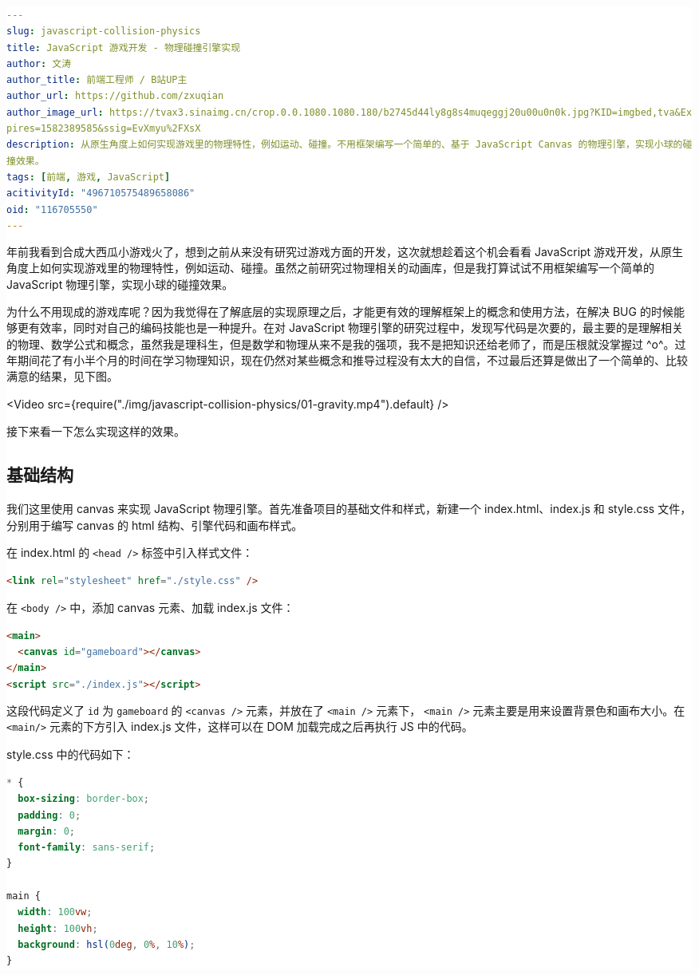 ```yaml
---
slug: javascript-collision-physics
title: JavaScript 游戏开发 - 物理碰撞引擎实现
author: 文涛
author_title: 前端工程师 / B站UP主
author_url: https://github.com/zxuqian
author_image_url: https://tvax3.sinaimg.cn/crop.0.0.1080.1080.180/b2745d44ly8g8s4muqeggj20u00u0n0k.jpg?KID=imgbed,tva&Expires=1582389585&ssig=EvXmyu%2FXsX
description: 从原生角度上如何实现游戏里的物理特性，例如运动、碰撞。不用框架编写一个简单的、基于 JavaScript Canvas 的物理引擎，实现小球的碰撞效果。
tags: [前端, 游戏, JavaScript]
acitivityId: "496710575489658086"
oid: "116705550"
---
```


年前我看到合成大西瓜小游戏火了，想到之前从来没有研究过游戏方面的开发，这次就想趁着这个机会看看 JavaScript 游戏开发，从原生角度上如何实现游戏里的物理特性，例如运动、碰撞。虽然之前研究过物理相关的动画库，但是我打算试试不用框架编写一个简单的 JavaScript 物理引擎，实现小球的碰撞效果。

为什么不用现成的游戏库呢？因为我觉得在了解底层的实现原理之后，才能更有效的理解框架上的概念和使用方法，在解决 BUG 的时候能够更有效率，同时对自己的编码技能也是一种提升。在对 JavaScript 物理引擎的研究过程中，发现写代码是次要的，最主要的是理解相关的物理、数学公式和概念，虽然我是理科生，但是数学和物理从来不是我的强项，我不是把知识还给老师了，而是压根就没掌握过 ^o^。过年期间花了有小半个月的时间在学习物理知识，现在仍然对某些概念和推导过程没有太大的自信，不过最后还算是做出了一个简单的、比较满意的结果，见下图。



<Video src={require("./img/javascript-collision-physics/01-gravity.mp4").default} />

接下来看一下怎么实现这样的效果。

## 基础结构

我们这里使用 canvas 来实现 JavaScript 物理引擎。首先准备项目的基础文件和样式，新建一个 index.html、index.js 和 style.css 文件，分别用于编写 canvas 的 html 结构、引擎代码和画布样式。

在 index.html 的 `<head />` 标签中引入样式文件：

```html
<link rel="stylesheet" href="./style.css" />
```

在 `<body />` 中，添加 canvas 元素、加载 index.js 文件：

```html
<main>
  <canvas id="gameboard"></canvas>
</main>
<script src="./index.js"></script>
```

这段代码定义了 `id` 为 `gameboard` 的 `<canvas />` 元素，并放在了 `<main />` 元素下， `<main />` 元素主要是用来设置背景色和画布大小。在 `<main/>` 元素的下方引入 index.js 文件，这样可以在 DOM 加载完成之后再执行 JS 中的代码。

style.css 中的代码如下：

```css
* {
  box-sizing: border-box;
  padding: 0;
  margin: 0;
  font-family: sans-serif;
}

main {
  width: 100vw;
  height: 100vh;
  background: hsl(0deg, 0%, 10%);
}
```
